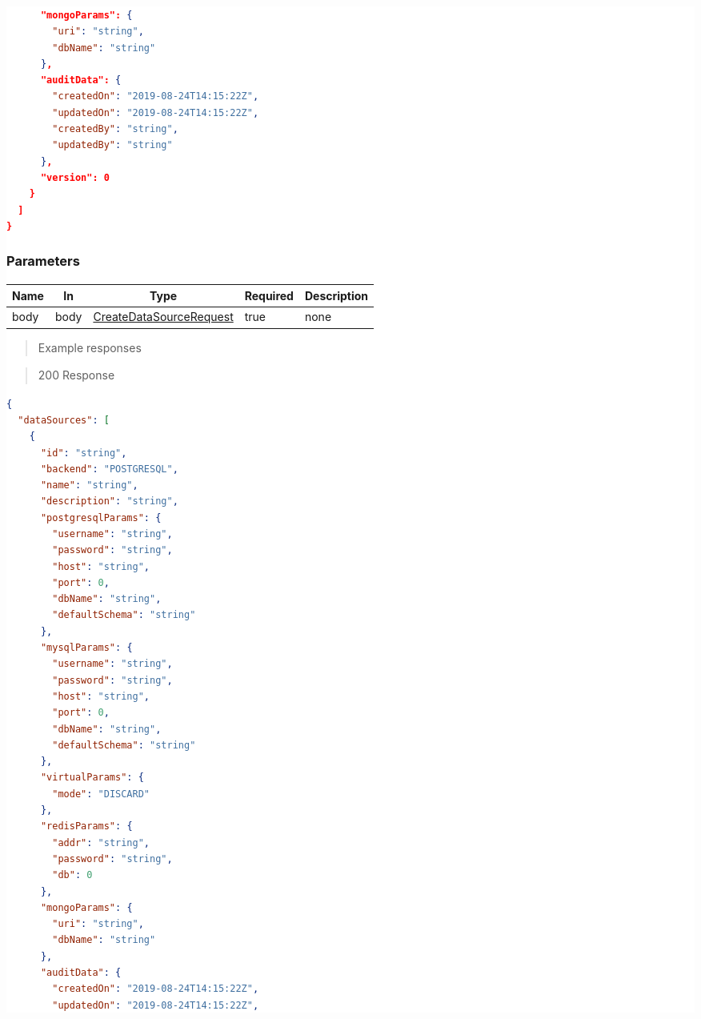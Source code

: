 ```json
      "mongoParams": {
        "uri": "string",
        "dbName": "string"
      },
      "auditData": {
        "createdOn": "2019-08-24T14:15:22Z",
        "updatedOn": "2019-08-24T14:15:22Z",
        "createdBy": "string",
        "updatedBy": "string"
      },
      "version": 0
    }
  ]
}
```

<h3 id="datasource_create-parameters">Parameters</h3>

|Name|In|Type|Required|Description|
|---|---|---|---|---|
|body|body|[CreateDataSourceRequest](#schemacreatedatasourcerequest)|true|none|

> Example responses

> 200 Response

```json
{
  "dataSources": [
    {
      "id": "string",
      "backend": "POSTGRESQL",
      "name": "string",
      "description": "string",
      "postgresqlParams": {
        "username": "string",
        "password": "string",
        "host": "string",
        "port": 0,
        "dbName": "string",
        "defaultSchema": "string"
      },
      "mysqlParams": {
        "username": "string",
        "password": "string",
        "host": "string",
        "port": 0,
        "dbName": "string",
        "defaultSchema": "string"
      },
      "virtualParams": {
        "mode": "DISCARD"
      },
      "redisParams": {
        "addr": "string",
        "password": "string",
        "db": 0
      },
      "mongoParams": {
        "uri": "string",
        "dbName": "string"
      },
      "auditData": {
        "createdOn": "2019-08-24T14:15:22Z",
        "updatedOn": "2019-08-24T14:15:22Z",
```
